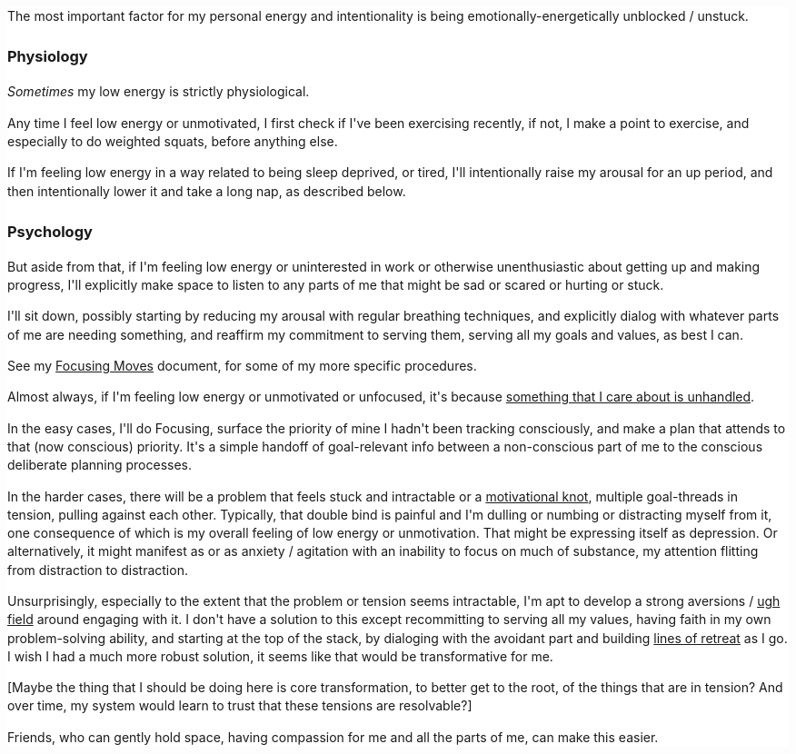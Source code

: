 The most important factor for my personal energy and intentionality is being emotionally-energetically unblocked / unstuck.

### Physiology

*Sometimes* my low energy is strictly physiological.

Any time I feel low energy or unmotivated, I first check if I've been exercising recently, if not, I make a point to exercise, and especially to do weighted squats, before anything else.

If I'm feeling low energy in a way related to being sleep deprived, or tired, I'll intentionally raise my arousal for an up period, and then intentionally lower it and take a long nap, as described below.

### Psychology

But aside from that, if I'm feeling low energy or uninterested in work or otherwise unenthusiastic about getting up and making progress, I'll explicitly make space to listen to any parts of me that might be sad or scared or hurting or stuck.

I'll sit down, possibly starting by reducing my arousal with regular breathing techniques, and explicitly dialog with whatever parts of me are needing something, and reaffirm my commitment to serving them, serving all my goals and values, as best I can.

See my [Focusing Moves](https://docs.google.com/document/d/1OXqflthzbr65CjYYK68wTzLlA6Dc96_qazr_KzOCYLg/edit#heading=h.1yj993x90dbb) document, for some of my more specific procedures.

Almost always, if I'm feeling low energy or unmotivated or unfocused, it's because [something that I care about is unhandled](https://musingsandroughdrafts.com/2023/11/05/very-low-energy-states-seem-to-contain-compressed-fear-or-despair/). 

In the easy cases, I'll do Focusing, surface the priority of mine I hadn't been tracking consciously, and make a plan that attends to that (now conscious) priority. It's a simple handoff of goal-relevant info between a non-conscious part of me to the conscious deliberate planning processes.

In the harder cases, there will be a problem that feels stuck and intractable or a [motivational knot](https://efficacyengineering.wordpress.com/2020/08/14/motivational-knots/), multiple goal-threads in tension, pulling against each other. Typically, that double bind is painful and I'm dulling or numbing or distracting myself from it, one consequence of which is my overall feeling of low energy or unmotivation. That might be expressing itself as depression. Or alternatively, it might manifest as or as anxiety / agitation with an inability to focus on much of substance, my attention flitting from distraction to distraction. 

Unsurprisingly, especially to the extent that the problem or tension seems intractable, I'm apt to develop a strong aversions / [ugh field](https://www.lesswrong.com/posts/EFQ3F6kmt4WHXRqik/ugh-fields) around engaging with it. I don't have a solution to this except recommitting to serving all my values, having faith in my own problem-solving ability, and starting at the top of the stack, by dialoging with the avoidant part and building [lines of retreat](https://www.lesswrong.com/posts/3XgYbghWruBMrPTAL/leave-a-line-of-retreat) as I go. I wish I had a much more robust solution, it seems like that would be transformative for me.

[Maybe the thing that I should be doing here is core transformation, to better get to the root, of the things that are in tension? And over time, my system would learn to trust that these tensions are resolvable?]

Friends, who can gently hold space, having compassion for me and all the parts of me, can make this easier.
